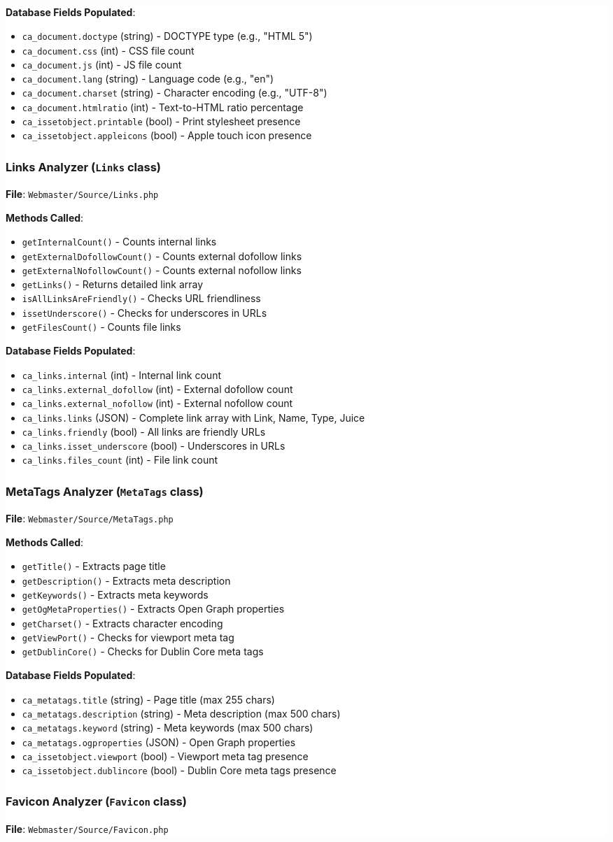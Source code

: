 **Database Fields Populated**:
- `ca_document.doctype` (string) - DOCTYPE type (e.g., "HTML 5")
- `ca_document.css` (int) - CSS file count
- `ca_document.js` (int) - JS file count
- `ca_document.lang` (string) - Language code (e.g., "en")
- `ca_document.charset` (string) - Character encoding (e.g., "UTF-8")
- `ca_document.htmlratio` (int) - Text-to-HTML ratio percentage
- `ca_issetobject.printable` (bool) - Print stylesheet presence
- `ca_issetobject.appleicons` (bool) - Apple touch icon presence

### Links Analyzer (`Links` class)
**File**: `Webmaster/Source/Links.php`

**Methods Called**:
- `getInternalCount()` - Counts internal links
- `getExternalDofollowCount()` - Counts external dofollow links
- `getExternalNofollowCount()` - Counts external nofollow links
- `getLinks()` - Returns detailed link array
- `isAllLinksAreFriendly()` - Checks URL friendliness
- `issetUnderscore()` - Checks for underscores in URLs
- `getFilesCount()` - Counts file links

**Database Fields Populated**:
- `ca_links.internal` (int) - Internal link count
- `ca_links.external_dofollow` (int) - External dofollow count
- `ca_links.external_nofollow` (int) - External nofollow count
- `ca_links.links` (JSON) - Complete link array with Link, Name, Type, Juice
- `ca_links.friendly` (bool) - All links are friendly URLs
- `ca_links.isset_underscore` (bool) - Underscores in URLs
- `ca_links.files_count` (int) - File link count

### MetaTags Analyzer (`MetaTags` class)
**File**: `Webmaster/Source/MetaTags.php`

**Methods Called**:
- `getTitle()` - Extracts page title
- `getDescription()` - Extracts meta description
- `getKeywords()` - Extracts meta keywords
- `getOgMetaProperties()` - Extracts Open Graph properties
- `getCharset()` - Extracts character encoding
- `getViewPort()` - Checks for viewport meta tag
- `getDublinCore()` - Checks for Dublin Core meta tags

**Database Fields Populated**:
- `ca_metatags.title` (string) - Page title (max 255 chars)
- `ca_metatags.description` (string) - Meta description (max 500 chars)
- `ca_metatags.keyword` (string) - Meta keywords (max 500 chars)
- `ca_metatags.ogproperties` (JSON) - Open Graph properties
- `ca_issetobject.viewport` (bool) - Viewport meta tag presence
- `ca_issetobject.dublincore` (bool) - Dublin Core meta tags presence

### Favicon Analyzer (`Favicon` class)
**File**: `Webmaster/Source/Favicon.php`
